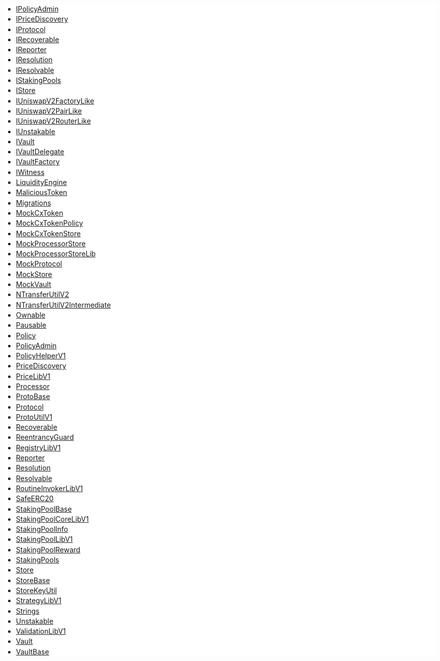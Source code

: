 * [IPolicyAdmin](IPolicyAdmin.md)
* [IPriceDiscovery](IPriceDiscovery.md)
* [IProtocol](IProtocol.md)
* [IRecoverable](IRecoverable.md)
* [IReporter](IReporter.md)
* [IResolution](IResolution.md)
* [IResolvable](IResolvable.md)
* [IStakingPools](IStakingPools.md)
* [IStore](IStore.md)
* [IUniswapV2FactoryLike](IUniswapV2FactoryLike.md)
* [IUniswapV2PairLike](IUniswapV2PairLike.md)
* [IUniswapV2RouterLike](IUniswapV2RouterLike.md)
* [IUnstakable](IUnstakable.md)
* [IVault](IVault.md)
* [IVaultDelegate](IVaultDelegate.md)
* [IVaultFactory](IVaultFactory.md)
* [IWitness](IWitness.md)
* [LiquidityEngine](LiquidityEngine.md)
* [MaliciousToken](MaliciousToken.md)
* [Migrations](Migrations.md)
* [MockCxToken](MockCxToken.md)
* [MockCxTokenPolicy](MockCxTokenPolicy.md)
* [MockCxTokenStore](MockCxTokenStore.md)
* [MockProcessorStore](MockProcessorStore.md)
* [MockProcessorStoreLib](MockProcessorStoreLib.md)
* [MockProtocol](MockProtocol.md)
* [MockStore](MockStore.md)
* [MockVault](MockVault.md)
* [NTransferUtilV2](NTransferUtilV2.md)
* [NTransferUtilV2Intermediate](NTransferUtilV2Intermediate.md)
* [Ownable](Ownable.md)
* [Pausable](Pausable.md)
* [Policy](Policy.md)
* [PolicyAdmin](PolicyAdmin.md)
* [PolicyHelperV1](PolicyHelperV1.md)
* [PriceDiscovery](PriceDiscovery.md)
* [PriceLibV1](PriceLibV1.md)
* [Processor](Processor.md)
* [ProtoBase](ProtoBase.md)
* [Protocol](Protocol.md)
* [ProtoUtilV1](ProtoUtilV1.md)
* [Recoverable](Recoverable.md)
* [ReentrancyGuard](ReentrancyGuard.md)
* [RegistryLibV1](RegistryLibV1.md)
* [Reporter](Reporter.md)
* [Resolution](Resolution.md)
* [Resolvable](Resolvable.md)
* [RoutineInvokerLibV1](RoutineInvokerLibV1.md)
* [SafeERC20](SafeERC20.md)
* [StakingPoolBase](StakingPoolBase.md)
* [StakingPoolCoreLibV1](StakingPoolCoreLibV1.md)
* [StakingPoolInfo](StakingPoolInfo.md)
* [StakingPoolLibV1](StakingPoolLibV1.md)
* [StakingPoolReward](StakingPoolReward.md)
* [StakingPools](StakingPools.md)
* [Store](Store.md)
* [StoreBase](StoreBase.md)
* [StoreKeyUtil](StoreKeyUtil.md)
* [StrategyLibV1](StrategyLibV1.md)
* [Strings](Strings.md)
* [Unstakable](Unstakable.md)
* [ValidationLibV1](ValidationLibV1.md)
* [Vault](Vault.md)
* [VaultBase](VaultBase.md)